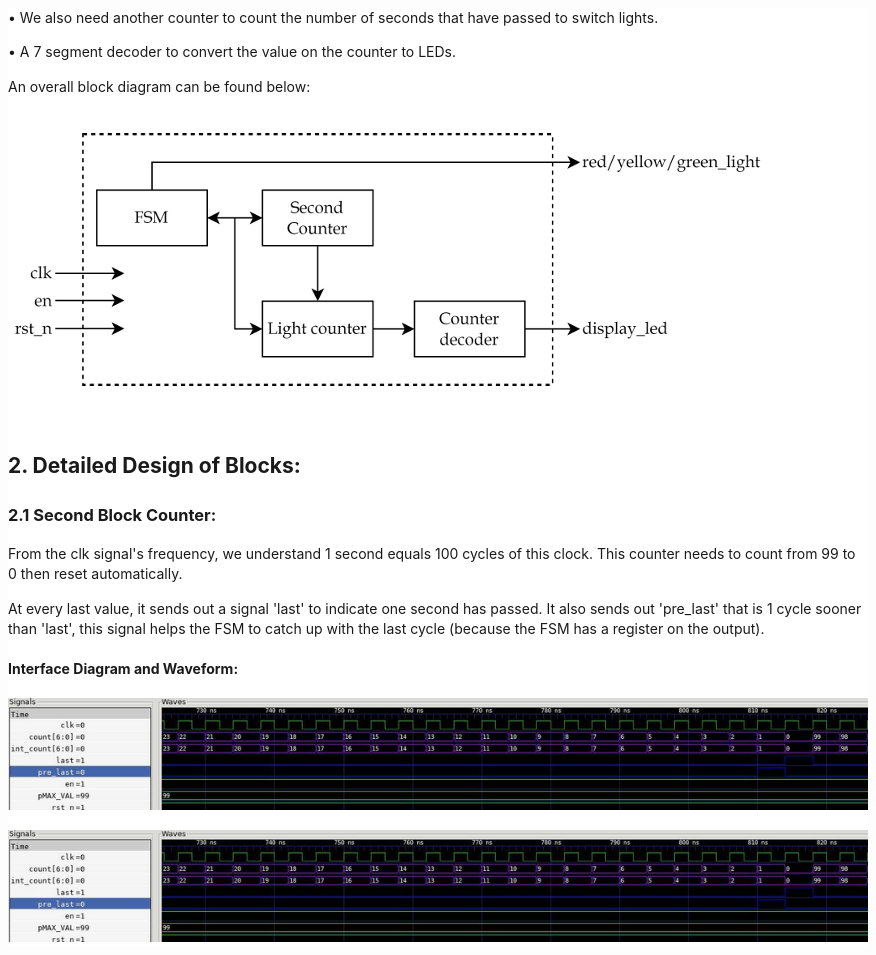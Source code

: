 • We also need another counter to count the number of seconds that have passed to switch lights.

• A 7 segment decoder to convert the value on the counter to LEDs.

An overall block diagram can be found below:

![System Block Diagram](Image/System_summary.png)

## 2. Detailed Design of Blocks:

### 2.1 Second Block Counter:

From the clk signal's frequency, we understand 1 second equals 100 cycles of this clock. This counter needs to count from 99 to 0 then reset automatically.

At every last value, it sends out a signal 'last' to indicate one second has passed. It also sends out 'pre_last' that is 1 cycle sooner than 'last', this signal helps the FSM to catch up with the last cycle (because the FSM has a register on the output).

#### Interface Diagram and Waveform:

![Second Counter Interface](Image/Second_counter.png)

![Second Counter Waveform](Image/Second_counter_waveform.png)
